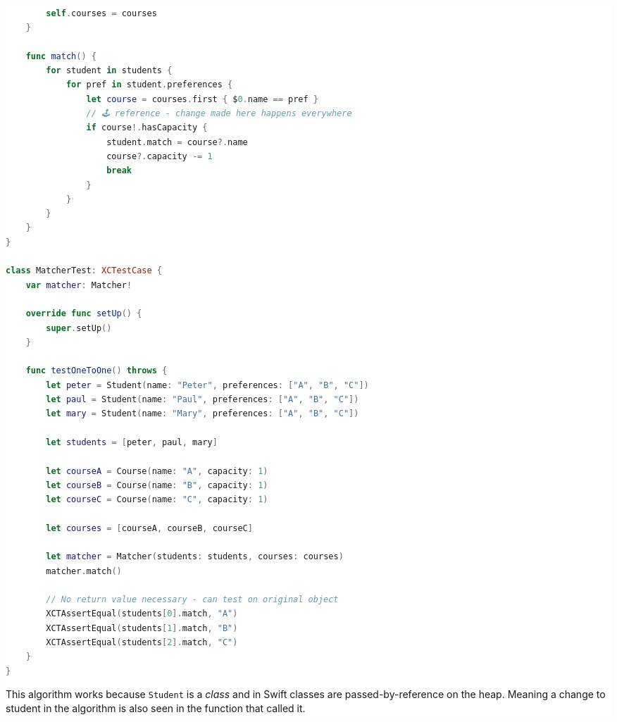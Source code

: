```swift
        self.courses = courses
    }
    
    func match() {
        for student in students {
            for pref in student.preferences {
                let course = courses.first { $0.name == pref }
                // 🕹 reference - change made here happens everywhere
                if course!.hasCapacity {
                    student.match = course?.name
                    course?.capacity -= 1
                    break
                }
            }
        }
    }
}

class MatcherTest: XCTestCase {
    var matcher: Matcher!
    
    override func setUp() {
        super.setUp()
    }
    
    func testOneToOne() throws {
        let peter = Student(name: "Peter", preferences: ["A", "B", "C"])
        let paul = Student(name: "Paul", preferences: ["A", "B", "C"])
        let mary = Student(name: "Mary", preferences: ["A", "B", "C"])
        
        let students = [peter, paul, mary]

        let courseA = Course(name: "A", capacity: 1)
        let courseB = Course(name: "B", capacity: 1)
        let courseC = Course(name: "C", capacity: 1)
        
        let courses = [courseA, courseB, courseC]

        let matcher = Matcher(students: students, courses: courses)
        matcher.match()
        
        // No return value necessary - can test on original object
        XCTAssertEqual(students[0].match, "A")
        XCTAssertEqual(students[1].match, "B")
        XCTAssertEqual(students[2].match, "C")
    }
}
```

This algorithm works because `Student` is a *class* and in Swift classes are passed-by-reference on the heap. Meaning a change to student in the algorithm is also seen in the function that called it.
